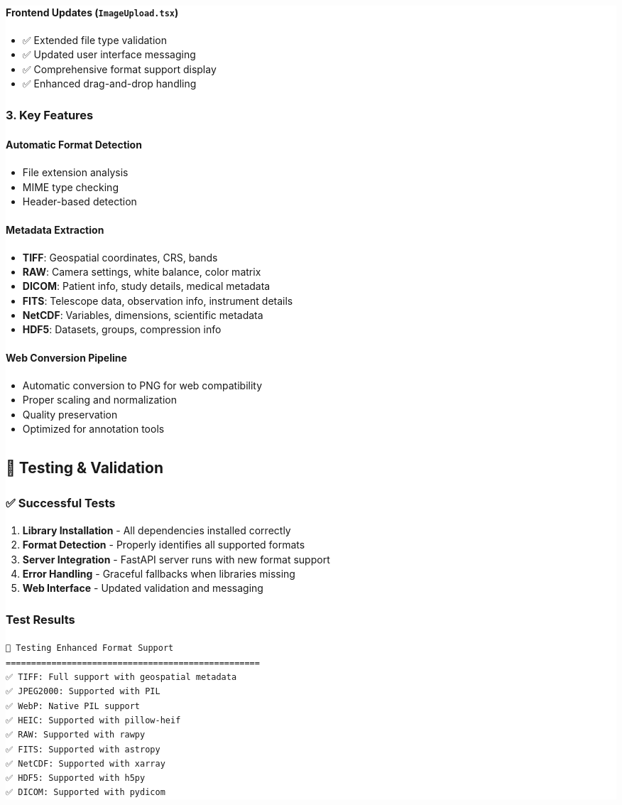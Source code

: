 #### **Frontend Updates** (`ImageUpload.tsx`)
- ✅ Extended file type validation
- ✅ Updated user interface messaging
- ✅ Comprehensive format support display
- ✅ Enhanced drag-and-drop handling

### 3. **Key Features**

#### **Automatic Format Detection**
- File extension analysis
- MIME type checking
- Header-based detection

#### **Metadata Extraction**
- **TIFF**: Geospatial coordinates, CRS, bands
- **RAW**: Camera settings, white balance, color matrix
- **DICOM**: Patient info, study details, medical metadata
- **FITS**: Telescope data, observation info, instrument details
- **NetCDF**: Variables, dimensions, scientific metadata
- **HDF5**: Datasets, groups, compression info

#### **Web Conversion Pipeline**
- Automatic conversion to PNG for web compatibility
- Proper scaling and normalization
- Quality preservation
- Optimized for annotation tools

## 🧪 **Testing & Validation**

### **✅ Successful Tests**
1. **Library Installation** - All dependencies installed correctly
2. **Format Detection** - Properly identifies all supported formats
3. **Server Integration** - FastAPI server runs with new format support
4. **Error Handling** - Graceful fallbacks when libraries missing
5. **Web Interface** - Updated validation and messaging

### **Test Results**
```
🚀 Testing Enhanced Format Support
==================================================
✅ TIFF: Full support with geospatial metadata
✅ JPEG2000: Supported with PIL
✅ WebP: Native PIL support  
✅ HEIC: Supported with pillow-heif
✅ RAW: Supported with rawpy
✅ FITS: Supported with astropy
✅ NetCDF: Supported with xarray
✅ HDF5: Supported with h5py
✅ DICOM: Supported with pydicom
```
